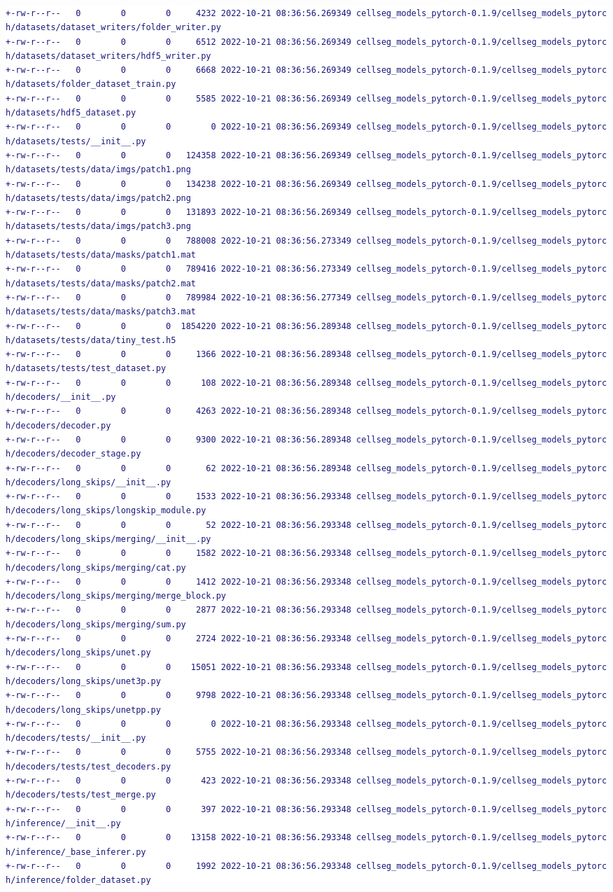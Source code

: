 ```diff
+-rw-r--r--   0        0        0     4232 2022-10-21 08:36:56.269349 cellseg_models_pytorch-0.1.9/cellseg_models_pytorch/datasets/dataset_writers/folder_writer.py
+-rw-r--r--   0        0        0     6512 2022-10-21 08:36:56.269349 cellseg_models_pytorch-0.1.9/cellseg_models_pytorch/datasets/dataset_writers/hdf5_writer.py
+-rw-r--r--   0        0        0     6668 2022-10-21 08:36:56.269349 cellseg_models_pytorch-0.1.9/cellseg_models_pytorch/datasets/folder_dataset_train.py
+-rw-r--r--   0        0        0     5585 2022-10-21 08:36:56.269349 cellseg_models_pytorch-0.1.9/cellseg_models_pytorch/datasets/hdf5_dataset.py
+-rw-r--r--   0        0        0        0 2022-10-21 08:36:56.269349 cellseg_models_pytorch-0.1.9/cellseg_models_pytorch/datasets/tests/__init__.py
+-rw-r--r--   0        0        0   124358 2022-10-21 08:36:56.269349 cellseg_models_pytorch-0.1.9/cellseg_models_pytorch/datasets/tests/data/imgs/patch1.png
+-rw-r--r--   0        0        0   134238 2022-10-21 08:36:56.269349 cellseg_models_pytorch-0.1.9/cellseg_models_pytorch/datasets/tests/data/imgs/patch2.png
+-rw-r--r--   0        0        0   131893 2022-10-21 08:36:56.269349 cellseg_models_pytorch-0.1.9/cellseg_models_pytorch/datasets/tests/data/imgs/patch3.png
+-rw-r--r--   0        0        0   788008 2022-10-21 08:36:56.273349 cellseg_models_pytorch-0.1.9/cellseg_models_pytorch/datasets/tests/data/masks/patch1.mat
+-rw-r--r--   0        0        0   789416 2022-10-21 08:36:56.273349 cellseg_models_pytorch-0.1.9/cellseg_models_pytorch/datasets/tests/data/masks/patch2.mat
+-rw-r--r--   0        0        0   789984 2022-10-21 08:36:56.277349 cellseg_models_pytorch-0.1.9/cellseg_models_pytorch/datasets/tests/data/masks/patch3.mat
+-rw-r--r--   0        0        0  1854220 2022-10-21 08:36:56.289348 cellseg_models_pytorch-0.1.9/cellseg_models_pytorch/datasets/tests/data/tiny_test.h5
+-rw-r--r--   0        0        0     1366 2022-10-21 08:36:56.289348 cellseg_models_pytorch-0.1.9/cellseg_models_pytorch/datasets/tests/test_dataset.py
+-rw-r--r--   0        0        0      108 2022-10-21 08:36:56.289348 cellseg_models_pytorch-0.1.9/cellseg_models_pytorch/decoders/__init__.py
+-rw-r--r--   0        0        0     4263 2022-10-21 08:36:56.289348 cellseg_models_pytorch-0.1.9/cellseg_models_pytorch/decoders/decoder.py
+-rw-r--r--   0        0        0     9300 2022-10-21 08:36:56.289348 cellseg_models_pytorch-0.1.9/cellseg_models_pytorch/decoders/decoder_stage.py
+-rw-r--r--   0        0        0       62 2022-10-21 08:36:56.289348 cellseg_models_pytorch-0.1.9/cellseg_models_pytorch/decoders/long_skips/__init__.py
+-rw-r--r--   0        0        0     1533 2022-10-21 08:36:56.293348 cellseg_models_pytorch-0.1.9/cellseg_models_pytorch/decoders/long_skips/longskip_module.py
+-rw-r--r--   0        0        0       52 2022-10-21 08:36:56.293348 cellseg_models_pytorch-0.1.9/cellseg_models_pytorch/decoders/long_skips/merging/__init__.py
+-rw-r--r--   0        0        0     1582 2022-10-21 08:36:56.293348 cellseg_models_pytorch-0.1.9/cellseg_models_pytorch/decoders/long_skips/merging/cat.py
+-rw-r--r--   0        0        0     1412 2022-10-21 08:36:56.293348 cellseg_models_pytorch-0.1.9/cellseg_models_pytorch/decoders/long_skips/merging/merge_block.py
+-rw-r--r--   0        0        0     2877 2022-10-21 08:36:56.293348 cellseg_models_pytorch-0.1.9/cellseg_models_pytorch/decoders/long_skips/merging/sum.py
+-rw-r--r--   0        0        0     2724 2022-10-21 08:36:56.293348 cellseg_models_pytorch-0.1.9/cellseg_models_pytorch/decoders/long_skips/unet.py
+-rw-r--r--   0        0        0    15051 2022-10-21 08:36:56.293348 cellseg_models_pytorch-0.1.9/cellseg_models_pytorch/decoders/long_skips/unet3p.py
+-rw-r--r--   0        0        0     9798 2022-10-21 08:36:56.293348 cellseg_models_pytorch-0.1.9/cellseg_models_pytorch/decoders/long_skips/unetpp.py
+-rw-r--r--   0        0        0        0 2022-10-21 08:36:56.293348 cellseg_models_pytorch-0.1.9/cellseg_models_pytorch/decoders/tests/__init__.py
+-rw-r--r--   0        0        0     5755 2022-10-21 08:36:56.293348 cellseg_models_pytorch-0.1.9/cellseg_models_pytorch/decoders/tests/test_decoders.py
+-rw-r--r--   0        0        0      423 2022-10-21 08:36:56.293348 cellseg_models_pytorch-0.1.9/cellseg_models_pytorch/decoders/tests/test_merge.py
+-rw-r--r--   0        0        0      397 2022-10-21 08:36:56.293348 cellseg_models_pytorch-0.1.9/cellseg_models_pytorch/inference/__init__.py
+-rw-r--r--   0        0        0    13158 2022-10-21 08:36:56.293348 cellseg_models_pytorch-0.1.9/cellseg_models_pytorch/inference/_base_inferer.py
+-rw-r--r--   0        0        0     1992 2022-10-21 08:36:56.293348 cellseg_models_pytorch-0.1.9/cellseg_models_pytorch/inference/folder_dataset.py
```